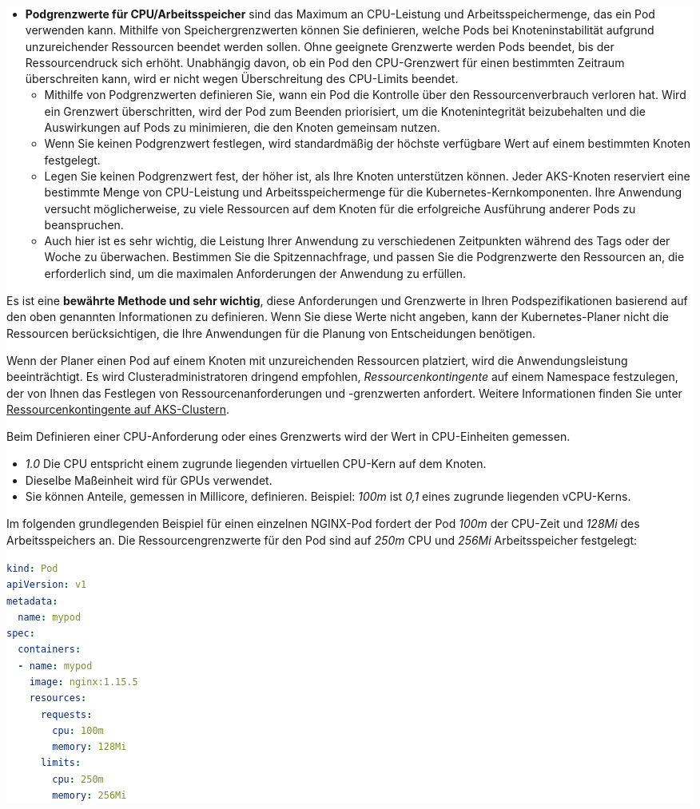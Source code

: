 * **Podgrenzwerte für CPU/Arbeitsspeicher** sind das Maximum an CPU-Leistung und Arbeitsspeichermenge, das ein Pod verwenden kann. Mithilfe von Speichergrenzwerten können Sie definieren, welche Pods bei Knoteninstabilität aufgrund unzureichender Ressourcen beendet werden sollen. Ohne geeignete Grenzwerte werden Pods beendet, bis der Ressourcendruck sich erhöht. Unabhängig davon, ob ein Pod den CPU-Grenzwert für einen bestimmten Zeitraum überschreiten kann, wird er nicht wegen Überschreitung des CPU-Limits beendet. 
    * Mithilfe von Podgrenzwerten definieren Sie, wann ein Pod die Kontrolle über den Ressourcenverbrauch verloren hat. Wird ein Grenzwert überschritten, wird der Pod zum Beenden priorisiert, um die Knotenintegrität beizubehalten und die Auswirkungen auf Pods zu minimieren, die den Knoten gemeinsam nutzen.
    * Wenn Sie keinen Podgrenzwert festlegen, wird standardmäßig der höchste verfügbare Wert auf einem bestimmten Knoten festgelegt.
    * Legen Sie keinen Podgrenzwert fest, der höher ist, als Ihre Knoten unterstützen können. Jeder AKS-Knoten reserviert eine bestimmte Menge von CPU-Leistung und Arbeitsspeichermenge für die Kubernetes-Kernkomponenten. Ihre Anwendung versucht möglicherweise, zu viele Ressourcen auf dem Knoten für die erfolgreiche Ausführung anderer Pods zu beanspruchen.
    * Auch hier ist es sehr wichtig, die Leistung Ihrer Anwendung zu verschiedenen Zeitpunkten während des Tags oder der Woche zu überwachen. Bestimmen Sie die Spitzennachfrage, und passen Sie die Podgrenzwerte den Ressourcen an, die erforderlich sind, um die maximalen Anforderungen der Anwendung zu erfüllen.

Es ist eine **bewährte Methode und sehr wichtig**, diese Anforderungen und Grenzwerte in Ihren Podspezifikationen basierend auf den oben genannten Informationen zu definieren. Wenn Sie diese Werte nicht angeben, kann der Kubernetes-Planer nicht die Ressourcen berücksichtigen, die Ihre Anwendungen für die Planung von Entscheidungen benötigen.

Wenn der Planer einen Pod auf einem Knoten mit unzureichenden Ressourcen platziert, wird die Anwendungsleistung beeinträchtigt. Es wird Clusteradministratoren dringend empfohlen, *Ressourcenkontingente* auf einem Namespace festzulegen, der von Ihnen das Festlegen von Ressourcenanforderungen und -grenzwerten anfordert. Weitere Informationen finden Sie unter [Ressourcenkontingente auf AKS-Clustern][resource-quotas].

Beim Definieren einer CPU-Anforderung oder eines Grenzwerts wird der Wert in CPU-Einheiten gemessen. 
* *1.0* Die CPU entspricht einem zugrunde liegenden virtuellen CPU-Kern auf dem Knoten. 
* Dieselbe Maßeinheit wird für GPUs verwendet.
* Sie können Anteile, gemessen in Millicore, definieren. Beispiel: *100m* ist *0,1* eines zugrunde liegenden vCPU-Kerns.

Im folgenden grundlegenden Beispiel für einen einzelnen NGINX-Pod fordert der Pod *100m* der CPU-Zeit und *128Mi* des Arbeitsspeichers an. Die Ressourcengrenzwerte für den Pod sind auf *250m* CPU und *256Mi* Arbeitsspeicher festgelegt:

```yaml
kind: Pod
apiVersion: v1
metadata:
  name: mypod
spec:
  containers:
  - name: mypod
    image: nginx:1.15.5
    resources:
      requests:
        cpu: 100m
        memory: 128Mi
      limits:
        cpu: 250m
        memory: 256Mi
```


[k8s-resource-limits]: https://kubernetes.io/docs/concepts/configuration/manage-compute-resources-container/
[vscode-kubernetes]: https://github.com/Azure/vscode-kubernetes-tools
[kube-advisor]: https://github.com/Azure/kube-advisor
[minikube]: https://kubernetes.io/docs/setup/minikube/
[aks-kubeadvisor]: kube-advisor-tool.md
[dev-spaces]: /visualstudio/containers/overview-local-process-kubernetes
[operator-best-practices-isolation]: operator-best-practices-cluster-isolation.md
[resource-quotas]: operator-best-practices-scheduler.md#enforce-resource-quotas
[k8s-node-selector]: concepts-clusters-workloads.md#node-selectors